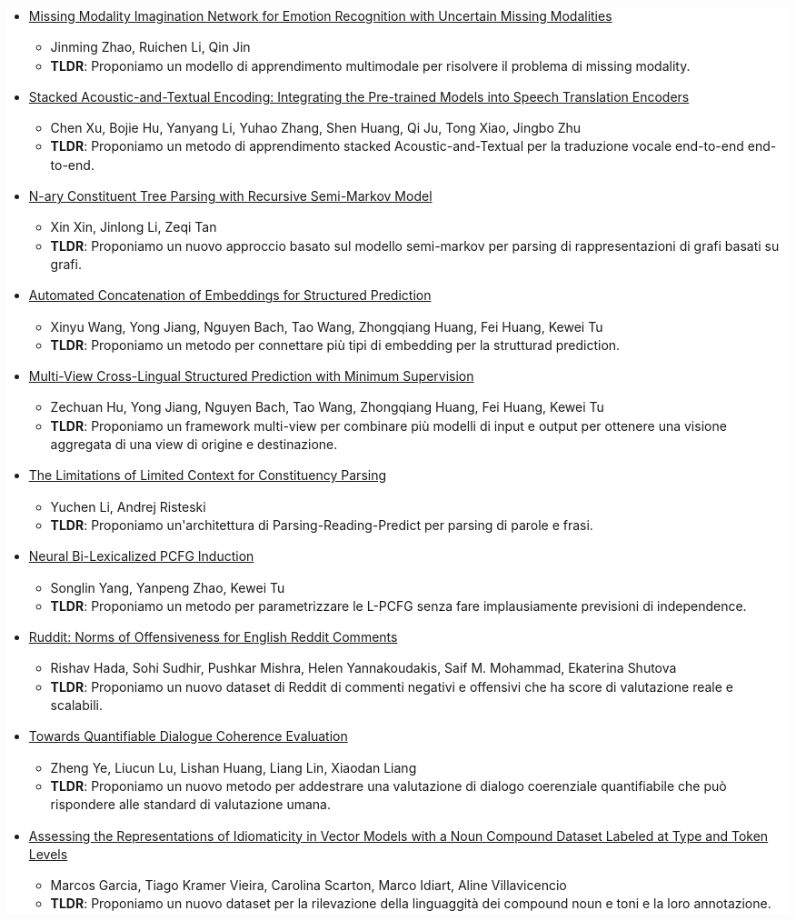 - [Missing Modality Imagination Network for Emotion Recognition with Uncertain Missing Modalities](https://aclanthology.org/2021.acl-long.203)
  - Jinming Zhao, Ruichen Li, Qin Jin
  - **TLDR**: Proponiamo un modello di apprendimento multimodale per risolvere il problema di missing modality.

- [Stacked Acoustic-and-Textual Encoding: Integrating the Pre-trained Models into Speech Translation Encoders](https://aclanthology.org/2021.acl-long.204)
  - Chen Xu, Bojie Hu, Yanyang Li, Yuhao Zhang, Shen Huang, Qi Ju, Tong Xiao, Jingbo Zhu
  - **TLDR**: Proponiamo un metodo di apprendimento stacked Acoustic-and-Textual per la traduzione vocale end-to-end end-to-end.

- [N-ary Constituent Tree Parsing with Recursive Semi-Markov Model](https://aclanthology.org/2021.acl-long.205)
  - Xin Xin, Jinlong Li, Zeqi Tan
  - **TLDR**: Proponiamo un nuovo approccio basato sul modello semi-markov per parsing di rappresentazioni di grafi basati su grafi.

- [Automated Concatenation of Embeddings for Structured Prediction](https://aclanthology.org/2021.acl-long.206)
  - Xinyu Wang, Yong Jiang, Nguyen Bach, Tao Wang, Zhongqiang Huang, Fei Huang, Kewei Tu
  - **TLDR**: Proponiamo un metodo per connettare più tipi di embedding per la strutturad prediction.

- [Multi-View Cross-Lingual Structured Prediction with Minimum Supervision](https://aclanthology.org/2021.acl-long.207)
  - Zechuan Hu, Yong Jiang, Nguyen Bach, Tao Wang, Zhongqiang Huang, Fei Huang, Kewei Tu
  - **TLDR**: Proponiamo un framework multi-view per combinare più modelli di input e output per ottenere una visione aggregata di una view di origine e destinazione.

- [The Limitations of Limited Context for Constituency Parsing](https://aclanthology.org/2021.acl-long.208)
  - Yuchen Li, Andrej Risteski
  - **TLDR**: Proponiamo un'architettura di Parsing-Reading-Predict per parsing di parole e frasi.

- [Neural Bi-Lexicalized PCFG Induction](https://aclanthology.org/2021.acl-long.209)
  - Songlin Yang, Yanpeng Zhao, Kewei Tu
  - **TLDR**: Proponiamo un metodo per parametrizzare le L-PCFG senza fare implausiamente previsioni di independence.

- [Ruddit: Norms of Offensiveness for English Reddit Comments](https://aclanthology.org/2021.acl-long.210)
  - Rishav Hada, Sohi Sudhir, Pushkar Mishra, Helen Yannakoudakis, Saif M. Mohammad, Ekaterina Shutova
  - **TLDR**: Proponiamo un nuovo dataset di Reddit di commenti negativi e offensivi che ha score di valutazione reale e scalabili.

- [Towards Quantifiable Dialogue Coherence Evaluation](https://aclanthology.org/2021.acl-long.211)
  - Zheng Ye, Liucun Lu, Lishan Huang, Liang Lin, Xiaodan Liang
  - **TLDR**: Proponiamo un nuovo metodo per addestrare una valutazione di dialogo coerenziale quantifiabile che può rispondere alle standard di valutazione umana.

- [Assessing the Representations of Idiomaticity in Vector Models with a Noun Compound Dataset Labeled at Type and Token Levels](https://aclanthology.org/2021.acl-long.212)
  - Marcos Garcia, Tiago Kramer Vieira, Carolina Scarton, Marco Idiart, Aline Villavicencio
  - **TLDR**: Proponiamo un nuovo dataset per la rilevazione della linguaggità dei compound noun e toni e la loro annotazione.
